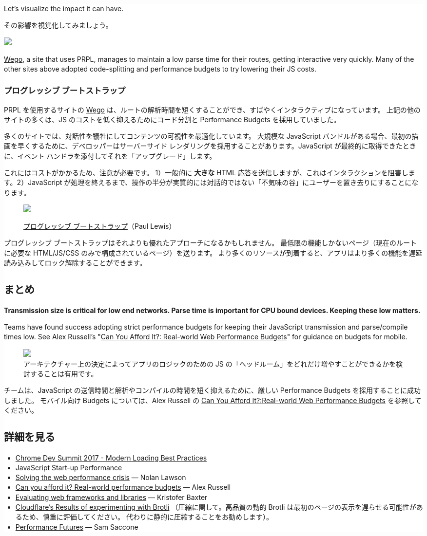 Let’s visualize the impact it can have.

その影響を視覚化してみましょう。

![](images/1_9BMRW5i_bS4By_JSESXX8A.png)

[Wego](https://www.wego.com), a site that uses PRPL, manages to maintain a low parse time for their routes, getting interactive very quickly. Many of the other sites above adopted code-splitting and performance budgets to try lowering their JS costs.

### プログレッシブ ブートストラップ

PRPL を使用するサイトの [Wego](https://www.wego.com) は、ルートの解析時間を短くすることができ、すばやくインタラクティブになっています。 上記の他のサイトの多くは、JS のコストを低く抑えるためにコード分割と Performance Budgets を採用していました。

多くのサイトでは、対話性を犠牲にしてコンテンツの可視性を最適化しています。 大規模な JavaScript バンドルがある場合、最初の描画を早くするために、デベロッパーはサーバーサイド レンダリングを採用することがあります。JavaScript が最終的に取得できたときに、イベント ハンドラを添付してそれを「アップグレード」します。

これにはコストがかかるため、注意が必要です。 1）一般的に **大きな** HTML 応答を送信しますが、これはインタラクションを阻害します。2）JavaScript が処理を終えるまで、操作の半分が実質的には対話的ではない「不気味の谷」にユーザーを置き去りにすることになります。<figure> 

![](images/1_zY03Y5nVEY21FXA63Qe8PA.png) <figcaption> [プログレッシブ ブートストラップ](https://twitter.com/aerotwist/status/729712502943174657)（Paul Lewis） </figcaption> </figure> 

プログレッシブ ブートストラップはそれよりも優れたアプローチになるかもしれません。 最低限の機能しかないページ（現在のルートに必要な HTML/JS/CSS のみで構成されているページ）を送ります。 より多くのリソースが到着すると、アプリはより多くの機能を遅延読み込みしてロック解除することができます。

## まとめ

**Transmission size is critical for low end networks. Parse time is important for CPU bound devices. Keeping these low matters.**

Teams have found success adopting strict performance budgets for keeping their JavaScript transmission and parse/compile times low. See Alex Russell’s "[Can You Afford It?: Real-world Web Performance Budgets](https://infrequently.org/2017/10/can-you-afford-it-real-world-web-performance-budgets/)" for guidance on budgets for mobile.

<figure> <img src="images/1_U8PJVNrA_tYADQ6_S4HUYw.png"/> <figcaption>アーキテクチャー上の決定によってアプリのロジックのための JS の「ヘッドルーム」をどれだけ増やすことができるかを検討することは有用です。</figcaption> </figure>

チームは、JavaScript の送信時間と解析やコンパイルの時間を短く抑えるために、厳しい Performance Budgets を採用することに成功しました。 モバイル向け Budgets については、Alex Russell の [Can You Afford It?:Real-world Web Performance Budgets](https://infrequently.org/2017/10/can-you-afford-it-real-world-web-performance-budgets/) を参照してください。

## 詳細を見る

* [Chrome Dev Summit 2017 - Modern Loading Best Practices](https://www.youtube.com/watch?v=_srJ7eHS3IM)
* [JavaScript Start-up Performance](https://medium.com/reloading/javascript-start-up-performance-69200f43b201)
* [Solving the web performance crisis](https://nolanlawson.github.io/frontendday-2016/) — Nolan Lawson
* [Can you afford it? Real-world performance budgets](https://infrequently.org/2017/10/can-you-afford-it-real-world-web-performance-budgets/) — Alex Russell
* [Evaluating web frameworks and libraries](https://twitter.com/kristoferbaxter/status/908144931125858304) — Kristofer Baxter
* [Cloudflare’s Results of experimenting with Brotli](https://blog.cloudflare.com/results-experimenting-brotli/) （圧縮に関して。高品質の動的 Brotli は最初のページの表示を遅らせる可能性があるため、慎重に評価してください。 代わりに静的に圧縮することをお勧めします）。
* [Performance Futures](https://medium.com/@samccone/performance-futures-bundling-281543d9a0d5) — Sam Saccone